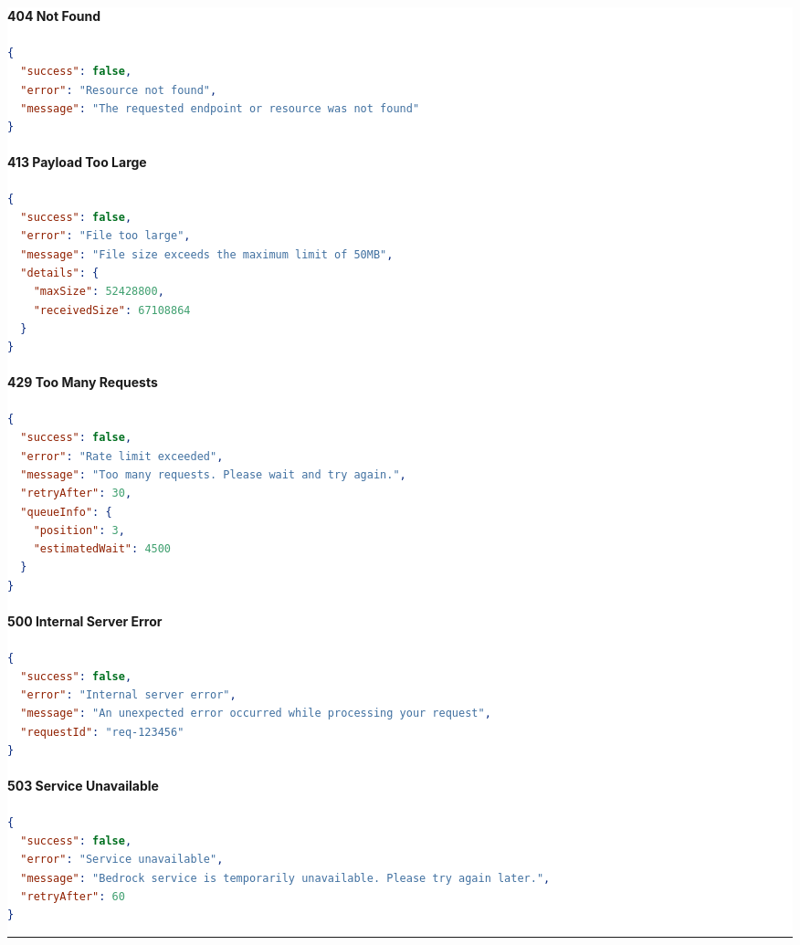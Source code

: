 #### 404 Not Found
```json
{
  "success": false,
  "error": "Resource not found",
  "message": "The requested endpoint or resource was not found"
}
```

#### 413 Payload Too Large
```json
{
  "success": false,
  "error": "File too large",
  "message": "File size exceeds the maximum limit of 50MB",
  "details": {
    "maxSize": 52428800,
    "receivedSize": 67108864
  }
}
```

#### 429 Too Many Requests
```json
{
  "success": false,
  "error": "Rate limit exceeded",
  "message": "Too many requests. Please wait and try again.",
  "retryAfter": 30,
  "queueInfo": {
    "position": 3,
    "estimatedWait": 4500
  }
}
```

#### 500 Internal Server Error
```json
{
  "success": false,
  "error": "Internal server error",
  "message": "An unexpected error occurred while processing your request",
  "requestId": "req-123456"
}
```

#### 503 Service Unavailable
```json
{
  "success": false,
  "error": "Service unavailable",
  "message": "Bedrock service is temporarily unavailable. Please try again later.",
  "retryAfter": 60
}
```

---